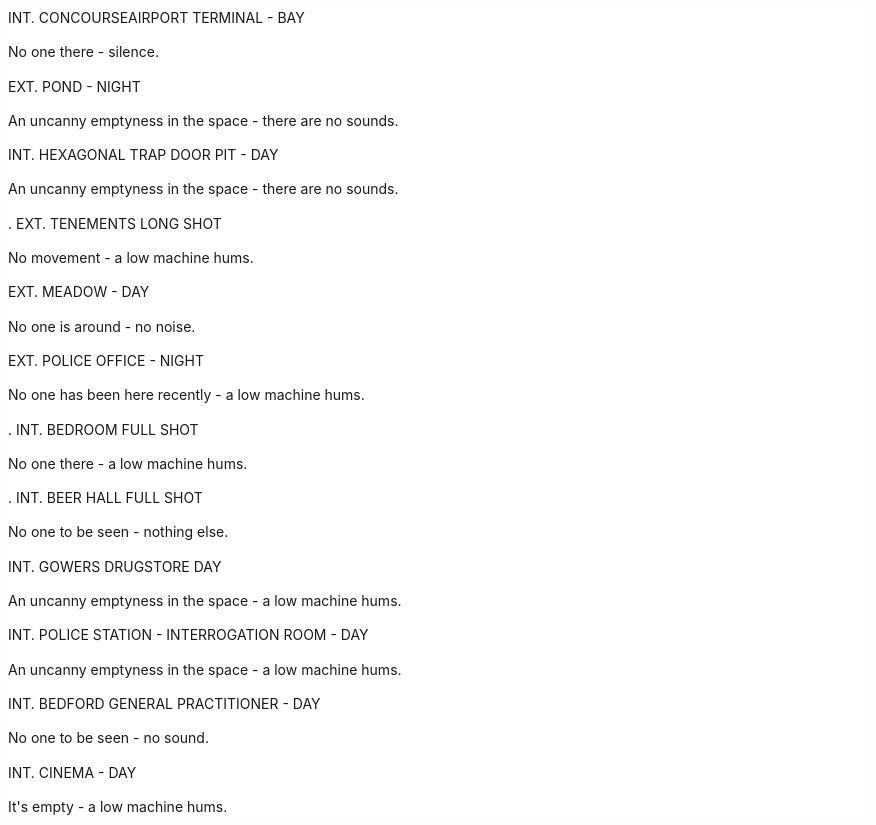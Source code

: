 

INT. CONCOURSEAIRPORT TERMINAL - BAY

No one there - silence.



EXT. POND - NIGHT

An uncanny emptyness in the space - there are no sounds.



INT. HEXAGONAL TRAP DOOR PIT - DAY

An uncanny emptyness in the space - there are no sounds.



.	EXT. TENEMENTS  LONG SHOT

No movement - a low machine hums.



EXT. MEADOW - DAY

No one is around - no noise.



EXT. POLICE OFFICE - NIGHT

No one has been here recently - a low machine hums.



.	INT. BEDROOM  FULL SHOT

No one there - a low machine hums.



.	INT. BEER HALL  FULL SHOT

No one to be seen - nothing else.



INT. GOWERS DRUGSTORE  DAY

An uncanny emptyness in the space - a low machine hums.



INT. POLICE STATION - INTERROGATION ROOM - DAY

An uncanny emptyness in the space - a low machine hums.



INT. BEDFORD GENERAL PRACTITIONER - DAY

No one to be seen - no sound.



INT. CINEMA - DAY

It's empty - a low machine hums.

